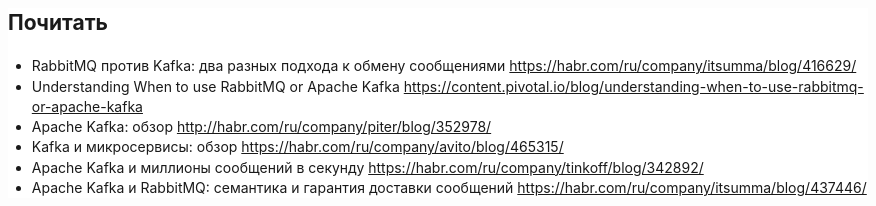 ## Почитать

- RabbitMQ против Kafka: два разных подхода к обмену сообщениями
https://habr.com/ru/company/itsumma/blog/416629/
- Understanding When to use RabbitMQ or Apache Kafka
https://content.pivotal.io/blog/understanding-when-to-use-rabbitmq-or-apache-kafka
- Apache Kafka: обзор
http://habr.com/ru/company/piter/blog/352978/
- Kafka и микросервисы: обзор
https://habr.com/ru/company/avito/blog/465315/
- Apache Kafka и миллионы сообщений в секунду
https://habr.com/ru/company/tinkoff/blog/342892/
- Apache Kafka и RabbitMQ: семантика и гарантия доставки сообщений
https://habr.com/ru/company/itsumma/blog/437446/
